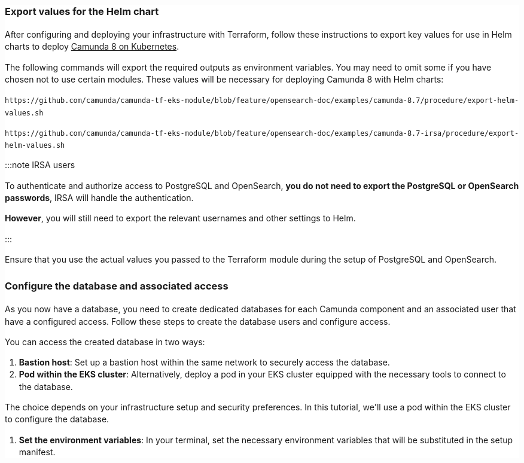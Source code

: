 ### Export values for the Helm chart

After configuring and deploying your infrastructure with Terraform, follow these instructions to export key values for use in Helm charts to deploy [Camunda 8 on Kubernetes](./eks-helm.md).

The following commands will export the required outputs as environment variables. You may need to omit some if you have chosen not to use certain modules. These values will be necessary for deploying Camunda 8 with Helm charts:

<Tabs groupId="env">
  <TabItem value="standard" label="Standard" default>

```bash reference
https://github.com/camunda/camunda-tf-eks-module/blob/feature/opensearch-doc/examples/camunda-8.7/procedure/export-helm-values.sh
```

  </TabItem>
  
  <TabItem value="irsa" label="IRSA">

```bash reference
https://github.com/camunda/camunda-tf-eks-module/blob/feature/opensearch-doc/examples/camunda-8.7-irsa/procedure/export-helm-values.sh
```

:::note IRSA users

To authenticate and authorize access to PostgreSQL and OpenSearch, **you do not need to export the PostgreSQL or OpenSearch passwords**, IRSA will handle the authentication.

**However**, you will still need to export the relevant usernames and other settings to Helm.

:::

  </TabItem>
</Tabs>

Ensure that you use the actual values you passed to the Terraform module during the setup of PostgreSQL and OpenSearch.

### Configure the database and associated access

As you now have a database, you need to create dedicated databases for each Camunda component and an associated user that have a configured access. Follow these steps to create the database users and configure access.

You can access the created database in two ways:

1. **Bastion host**: Set up a bastion host within the same network to securely access the database.
2. **Pod within the EKS cluster**: Alternatively, deploy a pod in your EKS cluster equipped with the necessary tools to connect to the database.

The choice depends on your infrastructure setup and security preferences. In this tutorial, we'll use a pod within the EKS cluster to configure the database.

1. **Set the environment variables**: In your terminal, set the necessary environment variables that will be substituted in the setup manifest.
